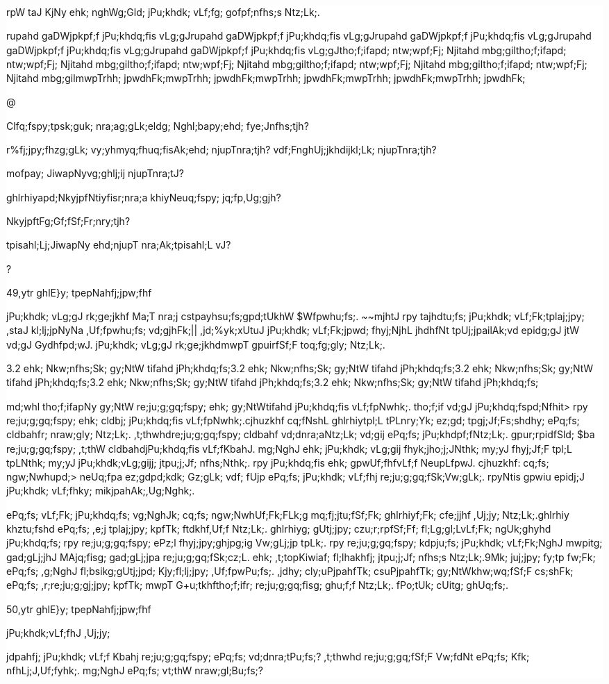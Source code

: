 rpW taJ KjNy ehk; nghWg;Gld; jPu;khdk; vLf;fg; gofpf;nfhs;s Ntz;Lk;.

rupahd gaDWjpkpf;f jPu;khdq;fis vLg;gJrupahd gaDWjpkpf;f jPu;khdq;fis vLg;gJrupahd gaDWjpkpf;f jPu;khdq;fis vLg;gJrupahd gaDWjpkpf;f jPu;khdq;fis vLg;gJrupahd gaDWjpkpf;f jPu;khdq;fis vLg;gJtho;f;ifapd; ntw;wpf;Fj; Njitahd mbg;giltho;f;ifapd; ntw;wpf;Fj; Njitahd mbg;giltho;f;ifapd; ntw;wpf;Fj; Njitahd mbg;giltho;f;ifapd; ntw;wpf;Fj; Njitahd mbg;giltho;f;ifapd; ntw;wpf;Fj; Njitahd mbg;gilmwpTrhh; jpwdhFk;mwpTrhh; jpwdhFk;mwpTrhh; jpwdhFk;mwpTrhh; jpwdhFk;mwpTrhh; jpwdhFk;

@

Clfq;fspy;tpsk;guk; nra;ag;gLk;eldg; Nghl;bapy;ehd; fye;Jnfhs;tjh?

r%fj;jpy;fhzg;gLk; vy;yhmyq;fhuq;fisAk;ehd; njupTnra;tjh? vdf;FnghUj;jkhdijkl;Lk; njupTnra;tjh?

mofpay; JiwapNyvg;ghlj;ij njupTnra;tJ?

ghlrhiyapd;NkyjpfNtiyfisr;nra;a khiyNeuq;fspy; jq;fp,Ug;gjh?

NkyjpftFg;Gf;fSf;Fr;nry;tjh?

tpisahl;Lj;JiwapNy ehd;njupT nra;Ak;tpisahl;L vJ?

?

49,ytr ghlE}y; tpepNahfj;jpw;fhf

jPu;khdk; vLg;gJ rk;ge;jkhf Ma;T nra;j cstpayhsu;fs;gpd;tUkhW $Wfpwhu;fs;. ~~mjhtJ rpy tajhdtu;fs; jPu;khdk; vLf;Fk;tplaj;jpy; ,staJ kl;lj;jpNyNa ,Uf;fpwhu;fs; vd;gjhFk;|| ,jd;%yk;xUtuJ jPu;khdk; vLf;Fk;jpwd; fhyj;NjhL jhdhfNt tpUj;jpailAk;vd epidg;gJ jtW vd;gJ Gydhfpd;wJ. jPu;khdk; vLg;gJ rk;ge;jkhdmwpT gpuirfSf;F toq;fg;gly; Ntz;Lk;.

3.2 ehk; Nkw;nfhs;Sk; gy;NtW tifahd jPh;khdq;fs;3.2 ehk; Nkw;nfhs;Sk; gy;NtW tifahd jPh;khdq;fs;3.2 ehk; Nkw;nfhs;Sk; gy;NtW tifahd jPh;khdq;fs;3.2 ehk; Nkw;nfhs;Sk; gy;NtW tifahd jPh;khdq;fs;3.2 ehk; Nkw;nfhs;Sk; gy;NtW tifahd jPh;khdq;fs;

md;whl tho;f;ifapNy gy;NtW re;ju;g;gq;fspy; ehk; gy;NtWtifahd jPu;khdq;fis vLf;fpNwhk;. tho;f;if vd;gJ jPu;khdq;fspd;Nfhit> rpy re;ju;g;gq;fspy; ehk; cldbj; jPu;khdq;fis vLf;fpNwhk;.cjhuzkhf cq;fNshL ghlrhiytpl;L tPLnry;Yk; ez;gd; tpgj;Jf;Fs;shdhy; ePq;fs; cldbahfr; nraw;gly; Ntz;Lk;. ,t;thwhdre;ju;g;gq;fspy; cldbahf vd;dnra;aNtz;Lk; vd;gij ePq;fs; jPu;khdpf;fNtz;Lk;. gpur;rpidfSld; $ba re;ju;g;gq;fspy; ,t;thW cldbahdjPu;khdq;fis vLf;fKbahJ. mg;NghJ ehk; jPu;khdk; vLg;gij fhyk;jho;j;JNthk; my;yJ fhyj;Jf;F tpl;L tpLNthk; my;yJ jPu;khdk;vLg;gijj; jtpu;j;Jf; nfhs;Nthk;. rpy jPu;khdq;fis ehk; gpwUf;fhfvLf;f NeupLfpwJ. cjhuzkhf: cq;fs; ngw;Nwhupd;> neUq;fpa ez;gdpd;kdk; Gz;gLk; vdf; fUjp ePq;fs; jPu;khdk; vLf;fhj re;ju;g;gq;fSk;Vw;gLk;. rpyNtis gpwiu epidj;J jPu;khdk; vLf;fhky; mikjpahAk;,Ug;Nghk;.

ePq;fs; vLf;Fk; jPu;khdq;fs; vg;NghJk; cq;fs; ngw;NwhUf;Fk;FLk;g mq;fj;jtu;fSf;Fk; ghlrhiyf;Fk; cfe;jjhf ,Uj;jy; Ntz;Lk;.ghlrhiy khztu;fshd ePq;fs; ,e;j tplaj;jpy; kpfTk; ftdkhf,Uf;f Ntz;Lk;. ghlrhiyg; gUtj;jpy; czu;r;rpfSf;Ff; fl;Lg;gl;LvLf;Fk; ngUk;ghyhd jPu;khdq;fs; rpy re;ju;g;gq;fspy; ePz;l fhyj;jpy;ghjpg;ig Vw;gLj;jp tpLk;. rpy re;ju;g;gq;fspy; kdpju;fs; jPu;khdk; vLf;Fk;NghJ mwpitg; gad;gLj;jhJ MAjq;fisg; gad;gLj;jpa re;ju;g;gq;fSk;cz;L. ehk; ,t;topKiwiaf; fl;lhakhfj; jtpu;j;Jf; nfhs;s Ntz;Lk;.9Mk; juj;jpy; fy;tp fw;Fk; ePq;fs; ,g;NghJ fl;bsikg;gUtj;jpd; Kjy;fl;lj;jpy; ,Uf;fpwPu;fs;. ,jdhy; cly;uPjpahfTk; csuPjpahfTk; gy;NtWkhw;wq;fSf;F cs;shFk; ePq;fs; ,r;re;ju;g;gj;jpy; kpfTk; mwpT G+u;tkhftho;f;ifr; re;ju;g;gq;fisg; ghu;f;f Ntz;Lk;. fPo;tUk; cUitg; ghUq;fs;.

50,ytr ghlE}y; tpepNahfj;jpw;fhf

jPu;khdk;vLf;fhJ ,Uj;jy;

jdpahfj; jPu;khdk; vLf;f Kbahj re;ju;g;gq;fspy; ePq;fs; vd;dnra;tPu;fs;? ,t;thwhd re;ju;g;gq;fSf;F Vw;fdNt ePq;fs; Kfk; nfhLj;J,Uf;fyhk;. mg;NghJ ePq;fs; vt;thW nraw;gl;Bu;fs;?
